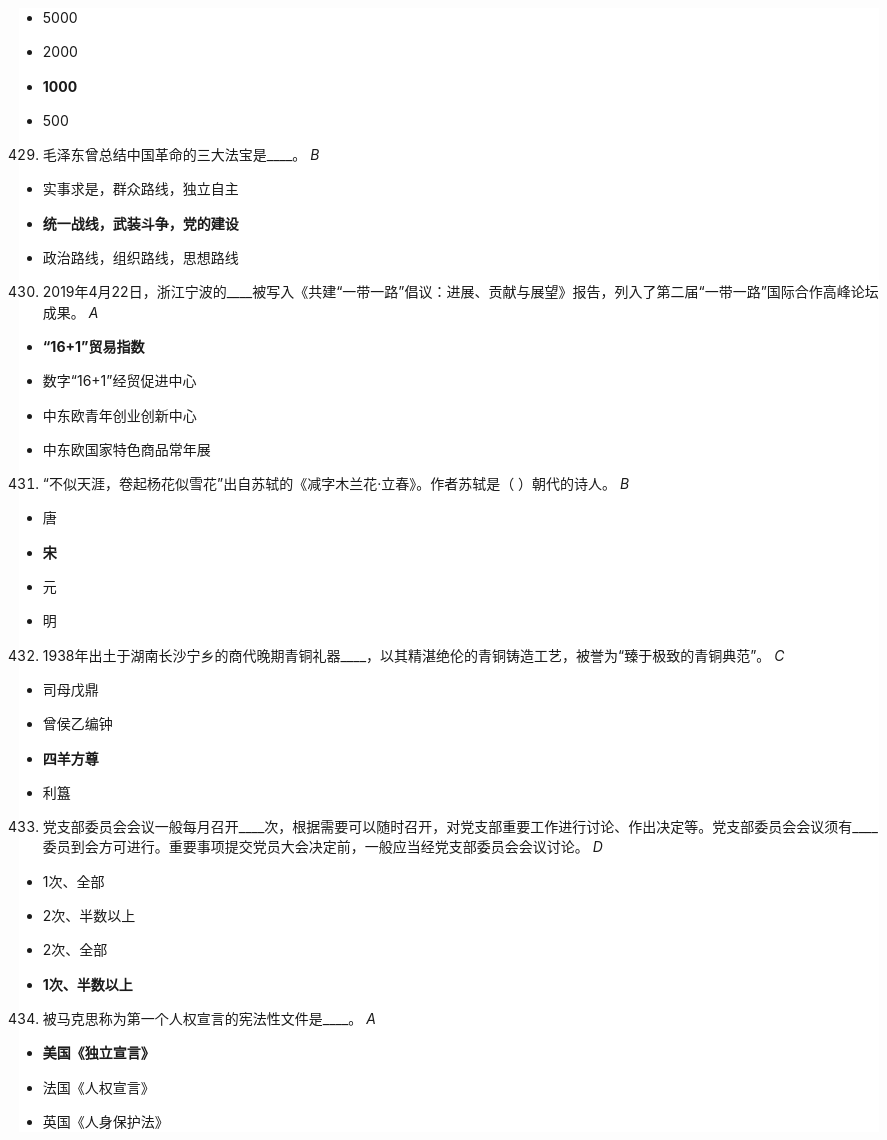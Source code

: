+ 5000

+ 2000

+ **1000**

+ 500

429. 毛泽东曾总结中国革命的三大法宝是\_\_\_\_。  *B*

+ 实事求是，群众路线，独立自主

+ **统一战线，武装斗争，党的建设**

+ 政治路线，组织路线，思想路线

430. 2019年4月22日，浙江宁波的\_\_\_\_被写入《共建“一带一路”倡议：进展、贡献与展望》报告，列入了第二届“一带一路”国际合作高峰论坛成果。  *A*

+ **“16+1”贸易指数**

+ 数字“16+1”经贸促进中心

+ 中东欧青年创业创新中心

+ 中东欧国家特色商品常年展

431. “不似天涯，卷起杨花似雪花”出自苏轼的《减字木兰花·立春》。作者苏轼是（ ）朝代的诗人。  *B*

+ 唐

+ **宋**

+ 元

+ 明

432. 1938年出土于湖南长沙宁乡的商代晚期青铜礼器\_\_\_\_，以其精湛绝伦的青铜铸造工艺，被誉为“臻于极致的青铜典范”。   *C*

+ 司母戊鼎

+ 曾侯乙编钟

+ **四羊方尊**

+ 利簋

433. 党支部委员会会议一般每月召开\_\_\_\_次，根据需要可以随时召开，对党支部重要工作进行讨论、作出决定等。党支部委员会会议须有\_\_\_\_委员到会方可进行。重要事项提交党员大会决定前，一般应当经党支部委员会会议讨论。  *D*

+ 1次、全部

+ 2次、半数以上

+ 2次、全部

+ **1次、半数以上**

434. 被马克思称为第一个人权宣言的宪法性文件是\_\_\_\_。  *A*

+ **美国《独立宣言》**

+ 法国《人权宣言》

+ 英国《人身保护法》
